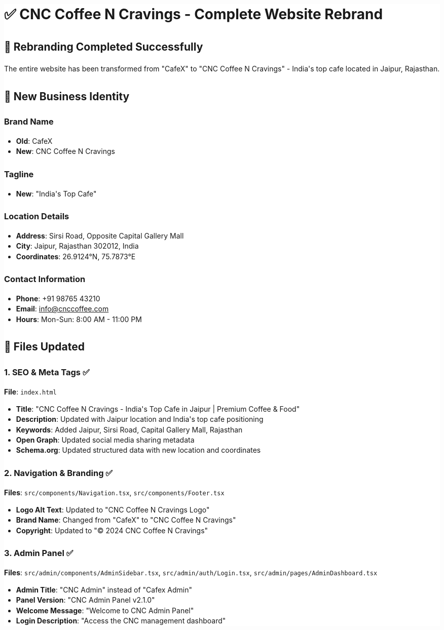# ✅ CNC Coffee N Cravings - Complete Website Rebrand

## 🎯 **Rebranding Completed Successfully**
The entire website has been transformed from "CafeX" to "CNC Coffee N Cravings" - India's top cafe located in Jaipur, Rajasthan.

## 🏢 **New Business Identity**

### **Brand Name**
- **Old**: CafeX
- **New**: CNC Coffee N Cravings

### **Tagline**
- **New**: "India's Top Cafe"

### **Location Details**
- **Address**: Sirsi Road, Opposite Capital Gallery Mall
- **City**: Jaipur, Rajasthan 302012, India
- **Coordinates**: 26.9124°N, 75.7873°E

### **Contact Information**
- **Phone**: +91 98765 43210
- **Email**: info@cnccoffee.com
- **Hours**: Mon-Sun: 8:00 AM - 11:00 PM

## 🔧 **Files Updated**

### **1. SEO & Meta Tags** ✅
**File**: `index.html`
- **Title**: "CNC Coffee N Cravings - India's Top Cafe in Jaipur | Premium Coffee & Food"
- **Description**: Updated with Jaipur location and India's top cafe positioning
- **Keywords**: Added Jaipur, Sirsi Road, Capital Gallery Mall, Rajasthan
- **Open Graph**: Updated social media sharing metadata
- **Schema.org**: Updated structured data with new location and coordinates

### **2. Navigation & Branding** ✅
**Files**: `src/components/Navigation.tsx`, `src/components/Footer.tsx`
- **Logo Alt Text**: Updated to "CNC Coffee N Cravings Logo"
- **Brand Name**: Changed from "CafeX" to "CNC Coffee N Cravings"
- **Copyright**: Updated to "© 2024 CNC Coffee N Cravings"

### **3. Admin Panel** ✅
**Files**: `src/admin/components/AdminSidebar.tsx`, `src/admin/auth/Login.tsx`, `src/admin/pages/AdminDashboard.tsx`
- **Admin Title**: "CNC Admin" instead of "Cafex Admin"
- **Panel Version**: "CNC Admin Panel v2.1.0"
- **Welcome Message**: "Welcome to CNC Admin Panel"
- **Login Description**: "Access the CNC management dashboard"
